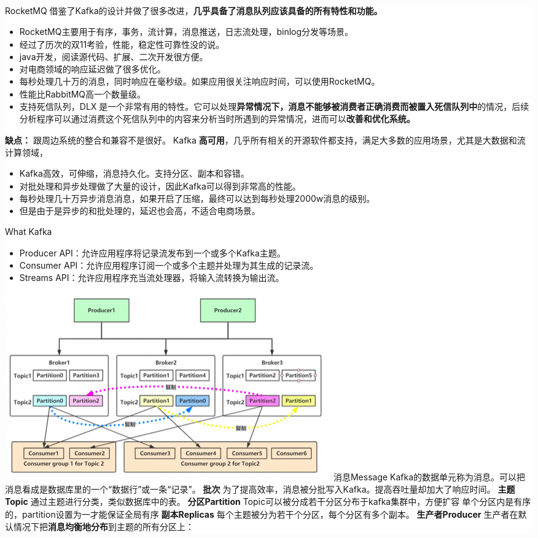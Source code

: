RocketMQ
借鉴了Kafka的设计并做了很多改进，**几乎具备了消息队列应该具备的所有特性和功能。**

- RocketMQ主要用于有序，事务，流计算，消息推送，日志流处理，binlog分发等场景。
- 经过了历次的双11考验，性能，稳定性可靠性没的说。
- java开发，阅读源代码、扩展、二次开发很方便。
- 对电商领域的响应延迟做了很多优化。
- 每秒处理几十万的消息，同时响应在毫秒级。如果应用很关注响应时间，可以使用RocketMQ。
- 性能比RabbitMQ高一个数量级。
- 支持死信队列，DLX 是一个非常有用的特性。它可以处理**异常情况下，消息不能够被消费者正确消费而被置入死信队列中**的情况，后续分析程序可以通过消费这个死信队列中的内容来分析当时所遇到的异常情况，进而可以**改善和优化系统。**

**缺点：**
跟周边系统的整合和兼容不是很好。
Kafka
**高可用**，几乎所有相关的开源软件都支持，满足大多数的应用场景，尤其是大数据和流计算领域，

- Kafka高效，可伸缩，消息持久化。支持分区、副本和容错。
- 对批处理和异步处理做了大量的设计，因此Kafka可以得到非常高的性能。
- 每秒处理几十万异步消息消息，如果开启了压缩，最终可以达到每秒处理2000w消息的级别。
- 但是由于是异步的和批处理的，延迟也会高，不适合电商场景。

What Kafka

- Producer API：允许应用程序将记录流发布到一个或多个Kafka主题。
- Consumer API：允许应用程序订阅一个或多个主题并处理为其生成的记录流。
- Streams API：允许应用程序充当流处理器，将输入流转换为输出流。

![1714392886639-bc2769d0-a91b-48ed-8d2f-701b63072cc9.png](./img/Ot2m_TzP1wu8Vrzq/1714392886639-bc2769d0-a91b-48ed-8d2f-701b63072cc9-034525.png)
消息Message
Kafka的数据单元称为消息。可以把消息看成是数据库里的一个“数据行”或一条“记录”。
**批次**
为了提高效率，消息被分批写入Kafka。提高吞吐量却加大了响应时间。
**主题Topic**
通过主题进行分类，类似数据库中的表。
**分区Partition**
Topic可以被分成若干分区分布于kafka集群中，方便扩容
单个分区内是有序的，partition设置为一才能保证全局有序
**副本Replicas**
每个主题被分为若干个分区，每个分区有多个副本。
**生产者Producer**
生产者在默认情况下把**消息均衡地分布**到主题的所有分区上：
